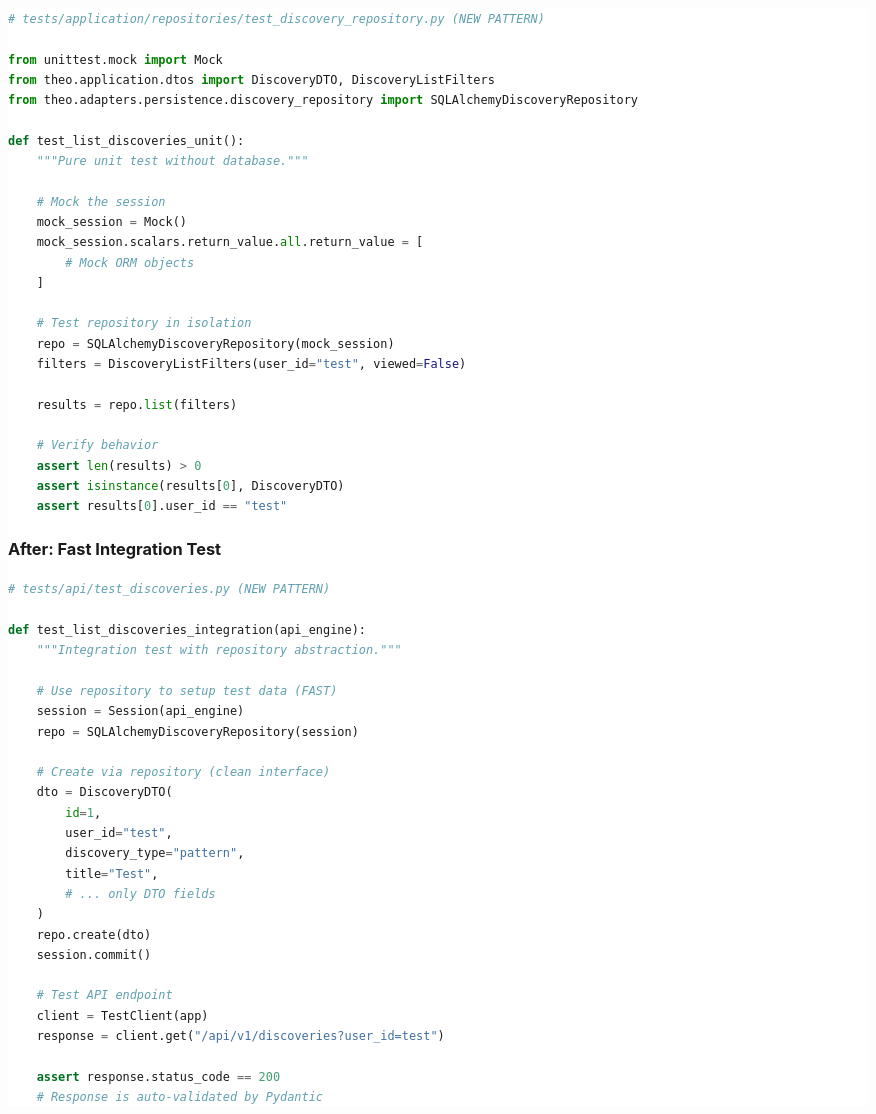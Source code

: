 ```python
# tests/application/repositories/test_discovery_repository.py (NEW PATTERN)

from unittest.mock import Mock
from theo.application.dtos import DiscoveryDTO, DiscoveryListFilters
from theo.adapters.persistence.discovery_repository import SQLAlchemyDiscoveryRepository

def test_list_discoveries_unit():
    """Pure unit test without database."""
    
    # Mock the session
    mock_session = Mock()
    mock_session.scalars.return_value.all.return_value = [
        # Mock ORM objects
    ]
    
    # Test repository in isolation
    repo = SQLAlchemyDiscoveryRepository(mock_session)
    filters = DiscoveryListFilters(user_id="test", viewed=False)
    
    results = repo.list(filters)
    
    # Verify behavior
    assert len(results) > 0
    assert isinstance(results[0], DiscoveryDTO)
    assert results[0].user_id == "test"
```

### After: Fast Integration Test

```python
# tests/api/test_discoveries.py (NEW PATTERN)

def test_list_discoveries_integration(api_engine):
    """Integration test with repository abstraction."""
    
    # Use repository to setup test data (FAST)
    session = Session(api_engine)
    repo = SQLAlchemyDiscoveryRepository(session)
    
    # Create via repository (clean interface)
    dto = DiscoveryDTO(
        id=1,
        user_id="test",
        discovery_type="pattern",
        title="Test",
        # ... only DTO fields
    )
    repo.create(dto)
    session.commit()
    
    # Test API endpoint
    client = TestClient(app)
    response = client.get("/api/v1/discoveries?user_id=test")
    
    assert response.status_code == 200
    # Response is auto-validated by Pydantic
```
